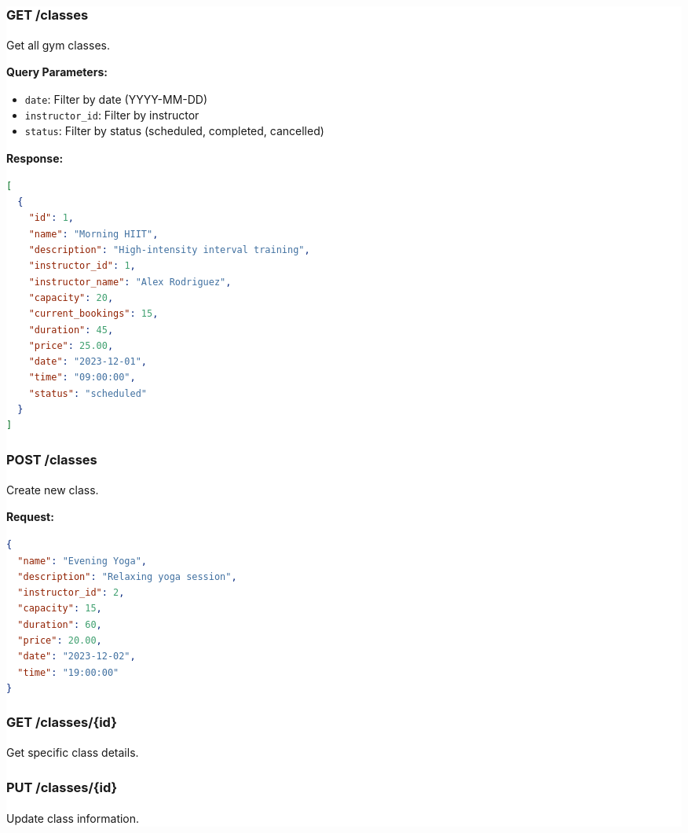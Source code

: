 ### GET /classes

Get all gym classes.

**Query Parameters:**
- `date`: Filter by date (YYYY-MM-DD)
- `instructor_id`: Filter by instructor
- `status`: Filter by status (scheduled, completed, cancelled)

**Response:**
```json
[
  {
    "id": 1,
    "name": "Morning HIIT",
    "description": "High-intensity interval training",
    "instructor_id": 1,
    "instructor_name": "Alex Rodriguez",
    "capacity": 20,
    "current_bookings": 15,
    "duration": 45,
    "price": 25.00,
    "date": "2023-12-01",
    "time": "09:00:00",
    "status": "scheduled"
  }
]
```

### POST /classes

Create new class.

**Request:**
```json
{
  "name": "Evening Yoga",
  "description": "Relaxing yoga session",
  "instructor_id": 2,
  "capacity": 15,
  "duration": 60,
  "price": 20.00,
  "date": "2023-12-02",
  "time": "19:00:00"
}
```

### GET /classes/{id}

Get specific class details.

### PUT /classes/{id}

Update class information.
